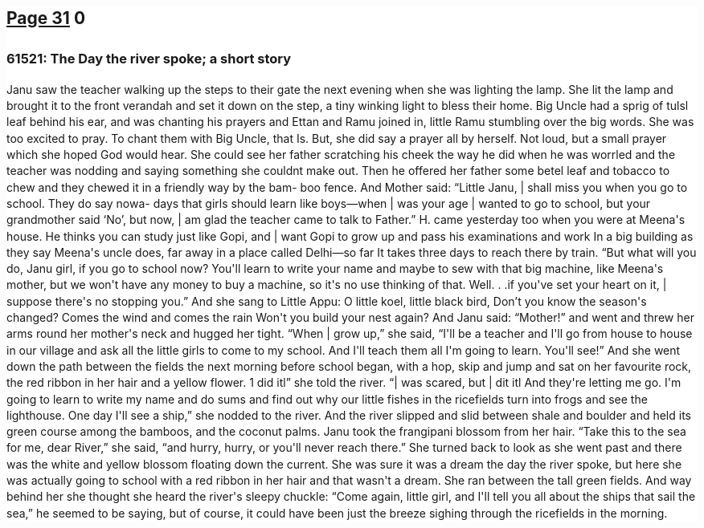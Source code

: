 ## [Page 31](https://demo.humlab.umu.se/courier/062906engo.pdf#page=31) 0

### 61521: The Day the river spoke; a short story

  
Janu saw the teacher walking up the steps to their gate the next evening when she was 
lighting the lamp. She lit the lamp and brought it to the front verandah and set it down on 
the step, a tiny winking light to bless their home. Big Uncle had a sprig of tulsl leaf behind his 
ear, and was chanting his prayers and Ettan and Ramu joined in, little Ramu stumbling over 
the big words. She was too excited to pray. To chant them with Big Uncle, that Is. But, she 
did say a prayer all by herself. Not loud, but a small prayer which she hoped God would hear. 
She could see her father scratching his cheek the way he did when he was worrled and 
the teacher was nodding and saying something she couldnt make out. Then he offered her 
father some betel leaf and tobacco to chew and they chewed it in a friendly way by the bam- 
boo fence. 
And Mother said: “Little Janu, | shall miss you when you go to school. They do say nowa- 
days that girls should learn like boys—when | was your age | wanted to go to school, but your 
grandmother said ‘No’, but now, | am glad the teacher came to talk to Father.” 
H. came yesterday too when you were at Meena's house. He thinks you can 
study just like Gopi, and | want Gopi to grow up and pass his examinations and work In a big 
building as they say Meena's uncle does, far away in a place called Delhi—so far It takes three 
days to reach there by train. 
“But what will you do, Janu girl, if you go to school now? You'll learn to write your name 
and maybe to sew with that big machine, like Meena's mother, but we won't have any money 
to buy a machine, so it's no use thinking of that. Well. . .if you've set your heart on it, | 
suppose there's no stopping you.” 
And she sang to Little Appu: 
O little koel, little black bird, 
Don’t you know the season's changed? 
Comes the wind and comes the rain 
Won't you build your nest again? 
And Janu said: “Mother!” and went and threw her arms round her mother's neck and hugged 
her tight. “When | grow up,” she said, “I'll be a teacher and I'll go from house to house in our 
village and ask all the little girls to come to my school. And I'll teach them all I'm going to 
learn. You'll see!” 
And she went down the path between the fields the next morning before school began, with 
a hop, skip and jump and sat on her favourite rock, the red ribbon in her hair and a yellow 
flower. 
1 did itl” she told the river. “| was scared, but | dit itl And they're letting me 
go. I'm going to learn to write my name and do sums and find out why our little fishes in the 
ricefields turn into frogs and see the lighthouse. One day I'll see a ship,” she nodded to the river. 
And the river slipped and slid between shale and boulder and held its green course among 
the bamboos, and the coconut palms. Janu took the frangipani blossom from her hair. “Take 
this to the sea for me, dear River,” she said, “and hurry, hurry, or you'll never reach there.” She 
turned back to look as she went past and there was the white and yellow blossom floating down 
the current. She was sure it was a dream the day the river spoke, but here she was actually going 
to school with a red ribbon in her hair and that wasn't a dream. 
She ran between the tall green fields. And way behind her she thought she heard the river's 
sleepy chuckle: “Come again, little girl, and I'll tell you all about the ships that sail the sea,” 
he seemed to be saying, but of course, it could have been just the breeze sighing through the 
ricefields in the morning. 
 